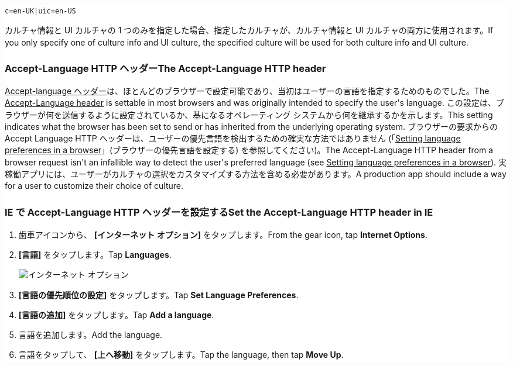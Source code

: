     c=en-UK|uic=en-US

<span data-ttu-id="acd0c-339">カルチャ情報と UI カルチャの 1 つのみを指定した場合、指定したカルチャが、カルチャ情報と UI カルチャの両方に使用されます。</span><span class="sxs-lookup"><span data-stu-id="acd0c-339">If you only specify one of culture info and UI culture, the specified culture will be used for both culture info and UI culture.</span></span>

### <a name="the-accept-language-http-header"></a><span data-ttu-id="acd0c-340">Accept-Language HTTP ヘッダー</span><span class="sxs-lookup"><span data-stu-id="acd0c-340">The Accept-Language HTTP header</span></span>

<span data-ttu-id="acd0c-341">[Accept-language ヘッダー](https://www.w3.org/International/questions/qa-accept-lang-locales)は、ほとんどのブラウザーで設定可能であり、当初はユーザーの言語を指定するためのものでした。</span><span class="sxs-lookup"><span data-stu-id="acd0c-341">The [Accept-Language header](https://www.w3.org/International/questions/qa-accept-lang-locales) is settable in most browsers and was originally intended to specify the user's language.</span></span> <span data-ttu-id="acd0c-342">この設定は、ブラウザーが何を送信するように設定されているか、基になるオペレーティング システムから何を継承するかを示します。</span><span class="sxs-lookup"><span data-stu-id="acd0c-342">This setting indicates what the browser has been set to send or has inherited from the underlying operating system.</span></span> <span data-ttu-id="acd0c-343">ブラウザーの要求からの Accept Language HTTP ヘッダーは、ユーザーの優先言語を検出するための確実な方法ではありません (「[Setting language preferences in a browser](https://www.w3.org/International/questions/qa-lang-priorities.en.php)」(ブラウザーの優先言語を設定する) を参照してください)。</span><span class="sxs-lookup"><span data-stu-id="acd0c-343">The Accept-Language HTTP header from a browser request isn't an infallible way to detect the user's preferred language (see [Setting language preferences in a browser](https://www.w3.org/International/questions/qa-lang-priorities.en.php)).</span></span> <span data-ttu-id="acd0c-344">実稼働アプリには、ユーザーがカルチャの選択をカスタマイズする方法を含める必要があります。</span><span class="sxs-lookup"><span data-stu-id="acd0c-344">A production app should include a way for a user to customize their choice of culture.</span></span>

### <a name="set-the-accept-language-http-header-in-ie"></a><span data-ttu-id="acd0c-345">IE で Accept-Language HTTP ヘッダーを設定する</span><span class="sxs-lookup"><span data-stu-id="acd0c-345">Set the Accept-Language HTTP header in IE</span></span>

1. <span data-ttu-id="acd0c-346">歯車アイコンから、 **[インターネット オプション]** をタップします。</span><span class="sxs-lookup"><span data-stu-id="acd0c-346">From the gear icon, tap **Internet Options**.</span></span>

2. <span data-ttu-id="acd0c-347">**[言語]** をタップします。</span><span class="sxs-lookup"><span data-stu-id="acd0c-347">Tap **Languages**.</span></span>

    ![インターネット オプション](localization/_static/lang.png)

3. <span data-ttu-id="acd0c-349">**[言語の優先順位の設定]** をタップします。</span><span class="sxs-lookup"><span data-stu-id="acd0c-349">Tap **Set Language Preferences**.</span></span>

4. <span data-ttu-id="acd0c-350">**[言語の追加]** をタップします。</span><span class="sxs-lookup"><span data-stu-id="acd0c-350">Tap **Add a language**.</span></span>

5. <span data-ttu-id="acd0c-351">言語を追加します。</span><span class="sxs-lookup"><span data-stu-id="acd0c-351">Add the language.</span></span>

6. <span data-ttu-id="acd0c-352">言語をタップして、 **[上へ移動]** をタップします。</span><span class="sxs-lookup"><span data-stu-id="acd0c-352">Tap the language, then tap **Move Up**.</span></span>
